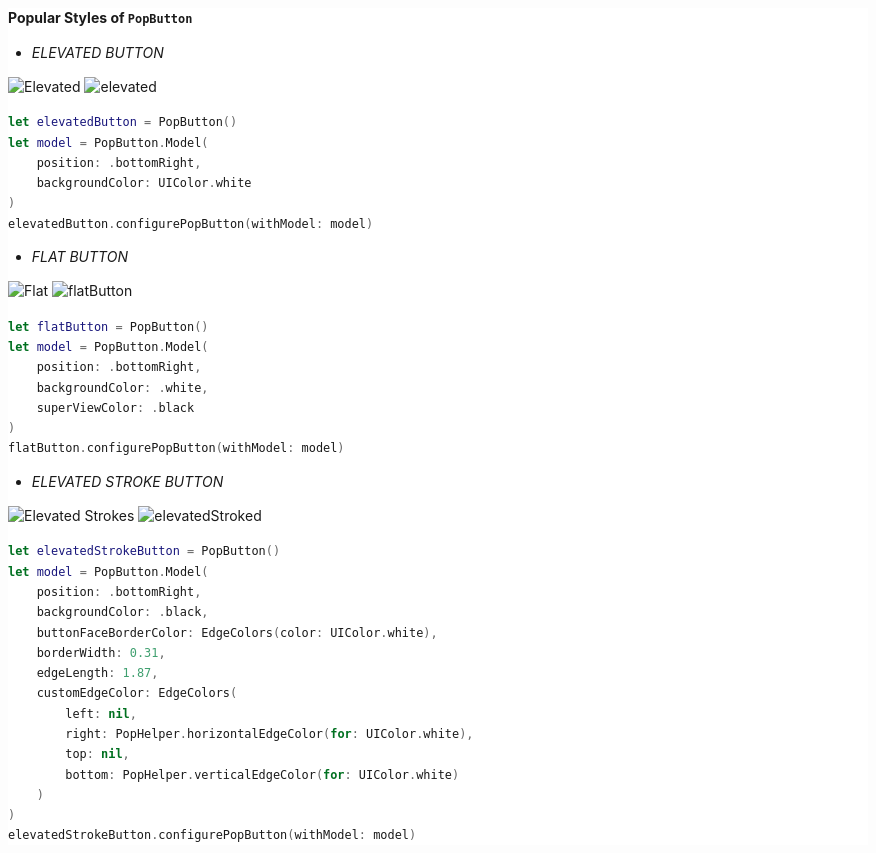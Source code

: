 ##
**Popular Styles of  `PopButton`**


 - *ELEVATED BUTTON*

![Elevated](https://user-images.githubusercontent.com/9965653/172596228-1bcb92d0-d293-4290-ac38-b9a693a2fab2.png "Elevated Button")
![elevated](https://user-images.githubusercontent.com/9965653/175874614-ab316981-29d1-4ed5-a90b-6fe840ac9700.gif)

```swift
let elevatedButton = PopButton()
let model = PopButton.Model(
    position: .bottomRight, 
    backgroundColor: UIColor.white
)
elevatedButton.configurePopButton(withModel: model)
```

 - *FLAT BUTTON*
 
![Flat](https://user-images.githubusercontent.com/9965653/172597180-63b4c386-9b7c-4211-a64c-a79892232481.png "Flat Button")
![flatButton](https://user-images.githubusercontent.com/9965653/175874619-b5edb3e8-6c18-4f15-8e60-ef44cb004c94.gif)

```swift
let flatButton = PopButton()
let model = PopButton.Model(
    position: .bottomRight, 
    backgroundColor: .white, 
    superViewColor: .black
)
flatButton.configurePopButton(withModel: model)
```

 - *ELEVATED STROKE BUTTON*
 
![Elevated Strokes](https://user-images.githubusercontent.com/9965653/172597473-630c86b9-574d-4f65-afeb-171c5ec147cc.png "Elevated Strokes")
![elevatedStroked](https://user-images.githubusercontent.com/9965653/175874610-3e92e9e9-cbed-4906-a90b-423c615e465d.gif)

```swift
let elevatedStrokeButton = PopButton()
let model = PopButton.Model(
    position: .bottomRight, 
    backgroundColor: .black, 
    buttonFaceBorderColor: EdgeColors(color: UIColor.white), 
    borderWidth: 0.31, 
    edgeLength: 1.87, 
    customEdgeColor: EdgeColors(
        left: nil, 
        right: PopHelper.horizontalEdgeColor(for: UIColor.white), 
        top: nil, 
        bottom: PopHelper.verticalEdgeColor(for: UIColor.white)
    )
)
elevatedStrokeButton.configurePopButton(withModel: model)
```
 